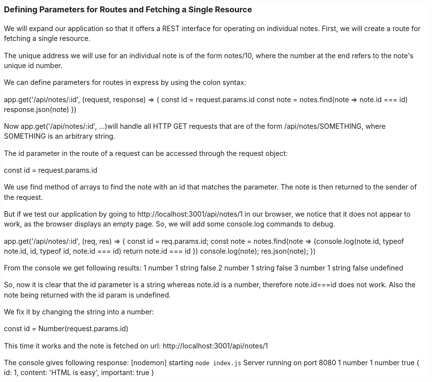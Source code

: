 ### Defining Parameters for Routes and Fetching a Single Resource

We will expand our application so that it offers a REST interface for operating on individual notes. First, we will create a route for fetching a single resource.

The unique address we will use for an individual note is of the form notes/10, where the number at the end refers to the note's unique id number.

We can define parameters for routes in express by using the colon syntax:

app.get('/api/notes/:id', (request, response) => {
const id = request.params.id
const note = notes.find(note => note.id === id)
response.json(note)
})

Now app.get('/api/notes/:id', ...)will handle all HTTP GET requests that are of the form /api/notes/SOMETHING, where SOMETHING is an arbitrary string.

The id parameter in the route of a request can be accessed through the request object:

const id = request.params.id

We use find method of arrays to find the note with an id that matches the parameter. The note is then returned to the sender of the request.

But if we test our application by going to http://localhost:3001/api/notes/1 in our browser, we notice that it does not appear to work, as the browser displays an empty page. So, we will add some console.log commands to debug.

app.get('/api/notes/:id', (req, res) => {
const id = req.params.id;
const note = notes.find(note => {console.log(note.id, typeof note.id, id, typeof id, note.id === id)
return note.id === id
})
console.log(note);
res.json(note);
})

From the console we get following results:
1 number 1 string false
2 number 1 string false
3 number 1 string false
undefined

So, now it is clear that the id parameter is a string whereas note.id is a number, therefore note.id===id does not work. Also the note being returned with the id param is undefined.

We fix it by changing the string into a number:

const id = Number(request.params.id)

This time it works and the note is fetched on url:
http://localhost:3001/api/notes/1

The console gives following response:
[nodemon] starting `node index.js`
Server running on port 8080
1 number 1 number true
{ id: 1, content: 'HTML is easy', important: true }
